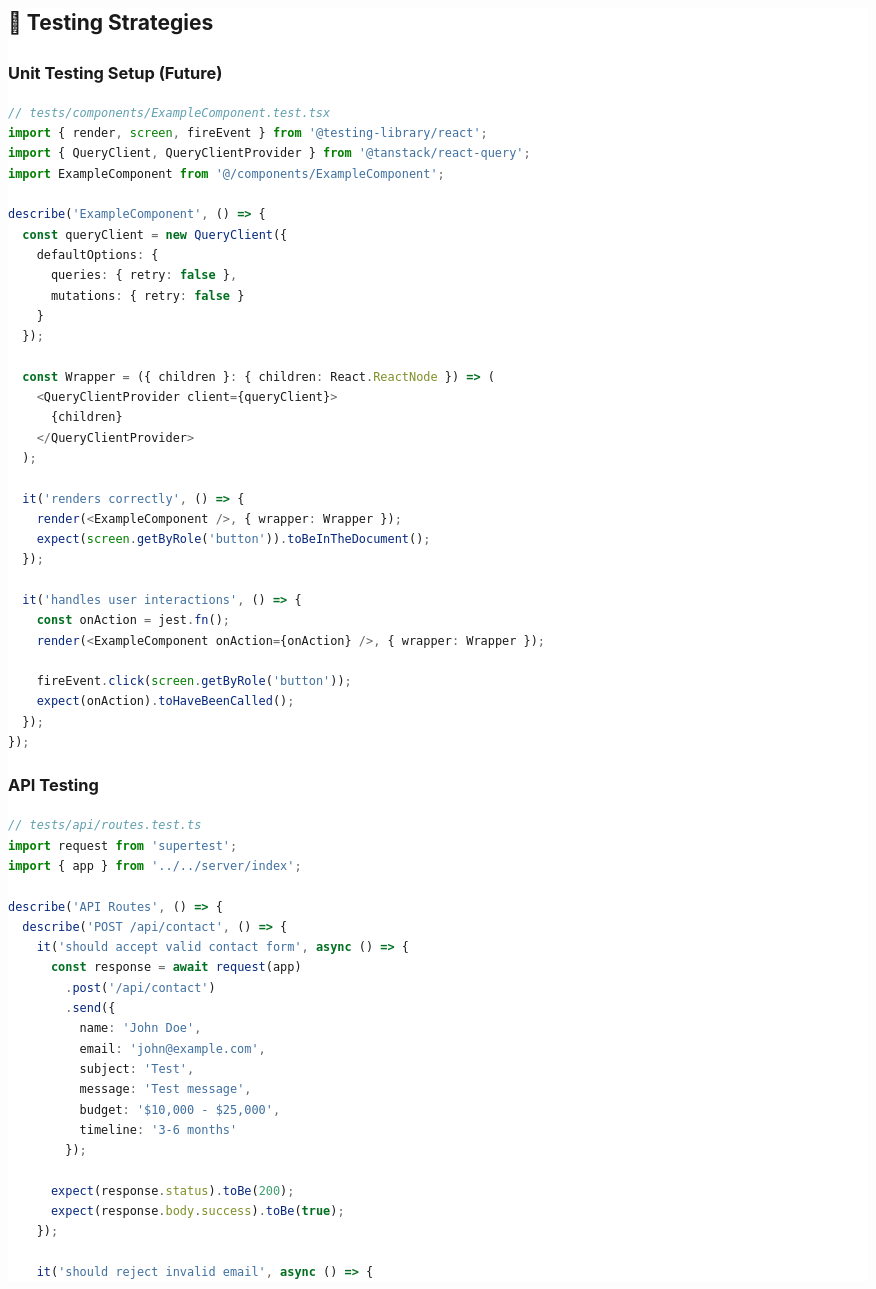 ## 🧪 Testing Strategies

### Unit Testing Setup (Future)
```typescript
// tests/components/ExampleComponent.test.tsx
import { render, screen, fireEvent } from '@testing-library/react';
import { QueryClient, QueryClientProvider } from '@tanstack/react-query';
import ExampleComponent from '@/components/ExampleComponent';

describe('ExampleComponent', () => {
  const queryClient = new QueryClient({
    defaultOptions: {
      queries: { retry: false },
      mutations: { retry: false }
    }
  });

  const Wrapper = ({ children }: { children: React.ReactNode }) => (
    <QueryClientProvider client={queryClient}>
      {children}
    </QueryClientProvider>
  );

  it('renders correctly', () => {
    render(<ExampleComponent />, { wrapper: Wrapper });
    expect(screen.getByRole('button')).toBeInTheDocument();
  });

  it('handles user interactions', () => {
    const onAction = jest.fn();
    render(<ExampleComponent onAction={onAction} />, { wrapper: Wrapper });
    
    fireEvent.click(screen.getByRole('button'));
    expect(onAction).toHaveBeenCalled();
  });
});
```

### API Testing
```typescript
// tests/api/routes.test.ts
import request from 'supertest';
import { app } from '../../server/index';

describe('API Routes', () => {
  describe('POST /api/contact', () => {
    it('should accept valid contact form', async () => {
      const response = await request(app)
        .post('/api/contact')
        .send({
          name: 'John Doe',
          email: 'john@example.com',
          subject: 'Test',
          message: 'Test message',
          budget: '$10,000 - $25,000',
          timeline: '3-6 months'
        });

      expect(response.status).toBe(200);
      expect(response.body.success).toBe(true);
    });

    it('should reject invalid email', async () => {
```